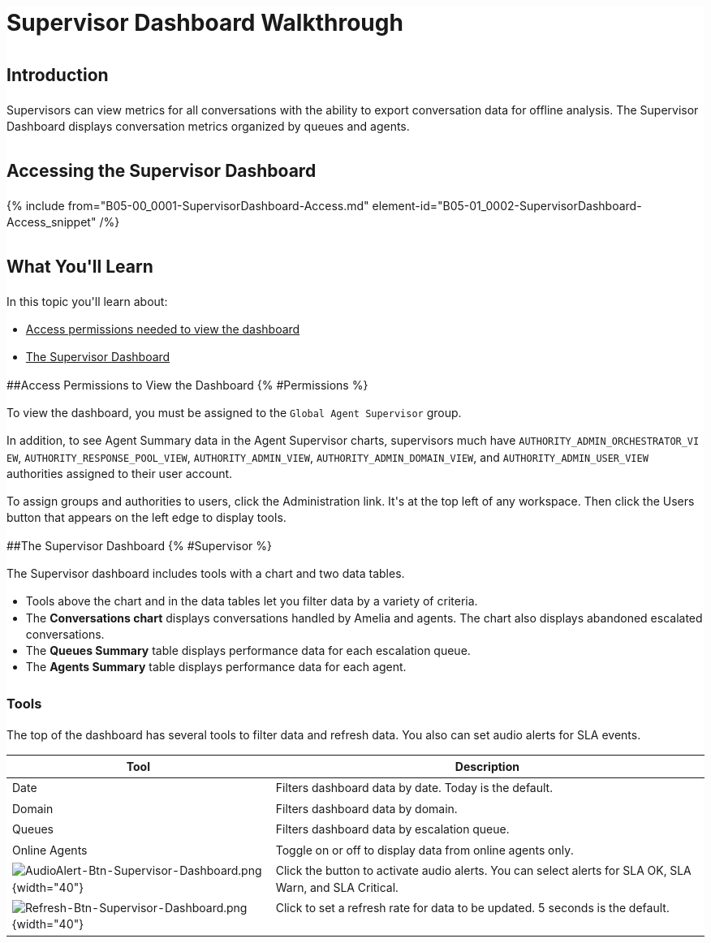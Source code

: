 
# Supervisor Dashboard Walkthrough

## Introduction

Supervisors can view metrics for all conversations with the ability to export conversation data for offline analysis. The Supervisor Dashboard displays conversation metrics organized by queues and agents.

## Accessing the Supervisor Dashboard

{% include from="B05-00_0001-SupervisorDashboard-Access.md" element-id="B05-01_0002-SupervisorDashboard-Access_snippet" /%}


## What You'll Learn

In this topic you'll learn about:

* [Access permissions needed to view the dashboard](#Permissions)

* [The Supervisor Dashboard](#Supervisor)

##Access Permissions to View the Dashboard {% #Permissions %}

To view the dashboard, you must be assigned to the `Global Agent Supervisor` group.

In addition, to see Agent Summary data in the Agent Supervisor charts, supervisors much have `AUTHORITY_ADMIN_ORCHESTRATOR_VIEW`, `AUTHORITY_RESPONSE_POOL_VIEW`, `AUTHORITY_ADMIN_VIEW`, `AUTHORITY_ADMIN_DOMAIN_VIEW`, and `AUTHORITY_ADMIN_USER_VIEW` authorities assigned to their user account.

To assign groups and authorities to users, click the Administration link. It's at the top left of any workspace. Then click the Users button that appears on the left edge to display tools.

##The Supervisor Dashboard {% #Supervisor %}

The Supervisor dashboard includes tools with a chart and two data tables.

* Tools above the chart and in the data tables let you filter data by a variety of criteria.
* The **Conversations chart** displays conversations handled by Amelia and agents. The chart also displays abandoned escalated conversations.
* The **Queues Summary** table displays performance data for each escalation queue.
* The **Agents Summary** table displays performance data for each agent.

### Tools

The top of the dashboard has several tools to filter data and refresh data. You also can set audio alerts for SLA events.

| Tool                                                                                                    | Description                                                                                              |
|---------------------------------------------------------------------------------------------------------|----------------------------------------------------------------------------------------------------------|
| Date                                                                                                    | Filters dashboard data by date. Today is the default.                                                    |
| Domain                                                                                                  | Filters dashboard data by domain.                                                                        |
| Queues                                                                                                  | Filters dashboard data by escalation queue.                                                              |
| Online Agents                                                                                           | Toggle on or off to display data from online agents only.                                                |
| ![AudioAlert-Btn-Supervisor-Dashboard.png](AudioAlert-Btn-Supervisor-Dashboard.png){width="40"}         | Click the button to activate audio alerts. You can select alerts for SLA OK, SLA Warn, and SLA Critical. |
| ![Refresh-Btn-Supervisor-Dashboard.png](Refresh-Btn-Supervisor-Dashboard.png){width="40"}               | Click to set a refresh rate for data to be updated. 5 seconds is the default.                            |
